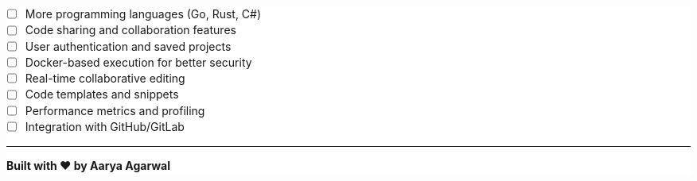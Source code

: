 - [ ] More programming languages (Go, Rust, C#)
- [ ] Code sharing and collaboration features
- [ ] User authentication and saved projects
- [ ] Docker-based execution for better security
- [ ] Real-time collaborative editing
- [ ] Code templates and snippets
- [ ] Performance metrics and profiling
- [ ] Integration with GitHub/GitLab

---

**Built with ❤️ by Aarya Agarwal**
